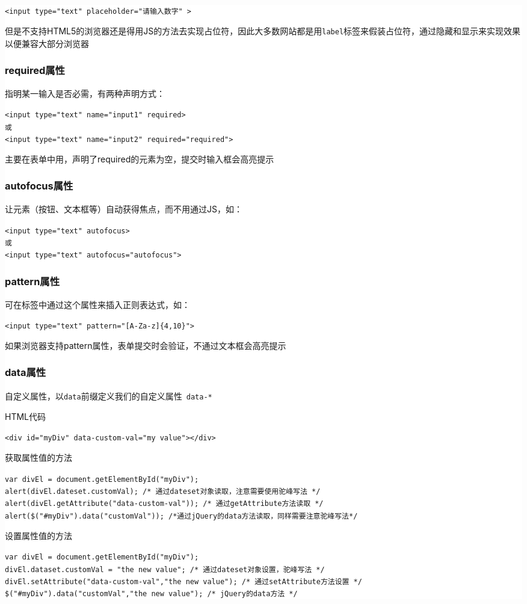 ```
<input type="text" placeholder="请输入数字" >
```

但是不支持HTML5的浏览器还是得用JS的方法去实现占位符，因此大多数网站都是用``label``标签来假装占位符，通过隐藏和显示来实现效果以便兼容大部分浏览器

### required属性

指明某一输入是否必需，有两种声明方式：

```
<input type="text" name="input1" required>
或
<input type="text" name="input2" required="required">
```

主要在表单中用，声明了required的元素为空，提交时输入框会高亮提示

### autofocus属性

让元素（按钮、文本框等）自动获得焦点，而不用通过JS，如：

```
<input type="text" autofocus>
或
<input type="text" autofocus="autofocus">
```

### pattern属性

可在标签中通过这个属性来插入正则表达式，如：

```
<input type="text" pattern="[A-Za-z]{4,10}">
```

如果浏览器支持pattern属性，表单提交时会验证，不通过文本框会高亮提示

### data属性

自定义属性，以``data``前缀定义我们的自定义属性`` data-*``

HTML代码

```
<div id="myDiv" data-custom-val="my value"></div>
```

获取属性值的方法

```
var divEl = document.getElementById("myDiv");
alert(divEl.dateset.customVal); /* 通过dateset对象读取，注意需要使用驼峰写法 */
alert(divEl.getAttribute("data-custom-val")); /* 通过getAttribute方法读取 */
alert($("#myDiv").data("customVal")); /*通过jQuery的data方法读取，同样需要注意驼峰写法*/
```

设置属性值的方法

```
var divEl = document.getElementById("myDiv");
divEl.dataset.customVal = "the new value"; /* 通过dateset对象设置，驼峰写法 */
divEl.setAttribute("data-custom-val","the new value"); /* 通过setAttribute方法设置 */
$("#myDiv").data("customVal","the new value"); /* jQuery的data方法 */
```
